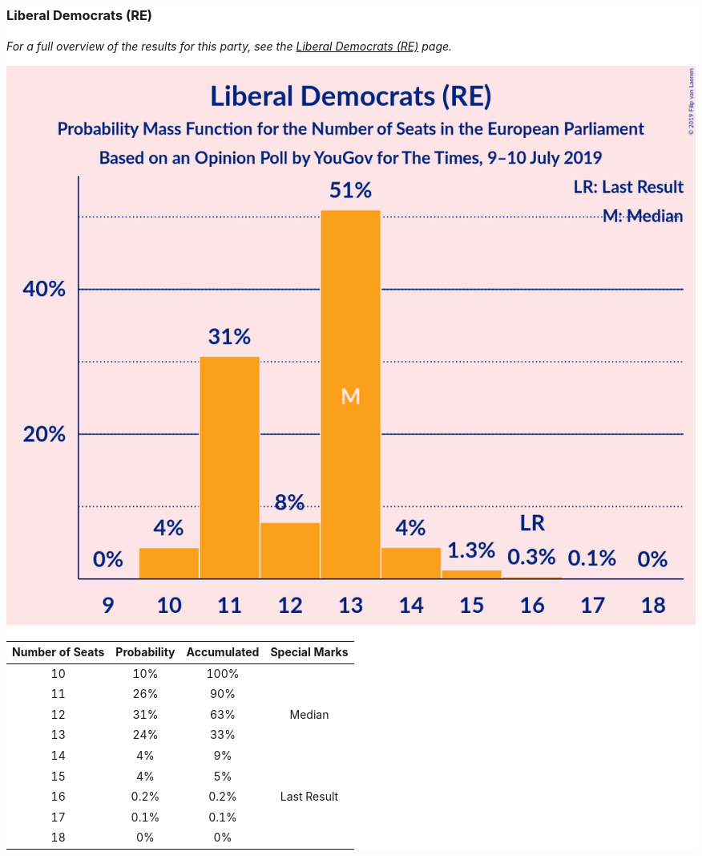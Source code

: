 ### Liberal Democrats (RE)

*For a full overview of the results for this party, see the [Liberal Democrats (RE)](party-liberaldemocratsre.html) page.*

![Graph with seats probability mass function not yet produced](2019-07-10-YouGov-seats-pmf-liberaldemocratsre.png "Seats Probability Mass Function")

| Number of Seats | Probability | Accumulated | Special Marks |
|:---------------:|:-----------:|:-----------:|:-------------:|
| 10 | 10% | 100% |  |
| 11 | 26% | 90% |  |
| 12 | 31% | 63% | Median |
| 13 | 24% | 33% |  |
| 14 | 4% | 9% |  |
| 15 | 4% | 5% |  |
| 16 | 0.2% | 0.2% | Last Result |
| 17 | 0.1% | 0.1% |  |
| 18 | 0% | 0% |  |
